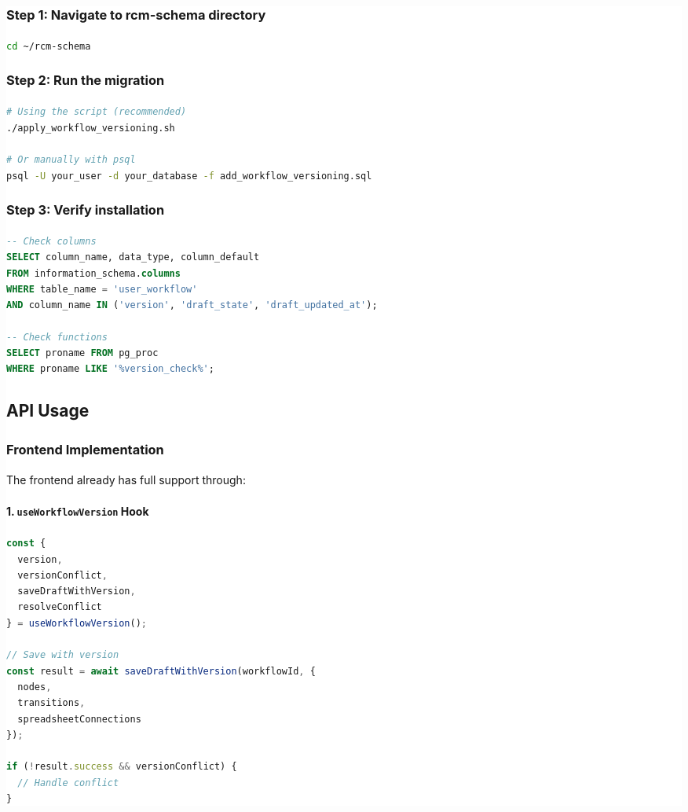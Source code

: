 ### Step 1: Navigate to rcm-schema directory
```bash
cd ~/rcm-schema
```

### Step 2: Run the migration
```bash
# Using the script (recommended)
./apply_workflow_versioning.sh

# Or manually with psql
psql -U your_user -d your_database -f add_workflow_versioning.sql
```

### Step 3: Verify installation
```sql
-- Check columns
SELECT column_name, data_type, column_default
FROM information_schema.columns
WHERE table_name = 'user_workflow'
AND column_name IN ('version', 'draft_state', 'draft_updated_at');

-- Check functions
SELECT proname FROM pg_proc
WHERE proname LIKE '%version_check%';
```

## API Usage

### Frontend Implementation

The frontend already has full support through:

#### 1. `useWorkflowVersion` Hook
```typescript
const {
  version,
  versionConflict,
  saveDraftWithVersion,
  resolveConflict
} = useWorkflowVersion();

// Save with version
const result = await saveDraftWithVersion(workflowId, {
  nodes,
  transitions,
  spreadsheetConnections
});

if (!result.success && versionConflict) {
  // Handle conflict
}
```
